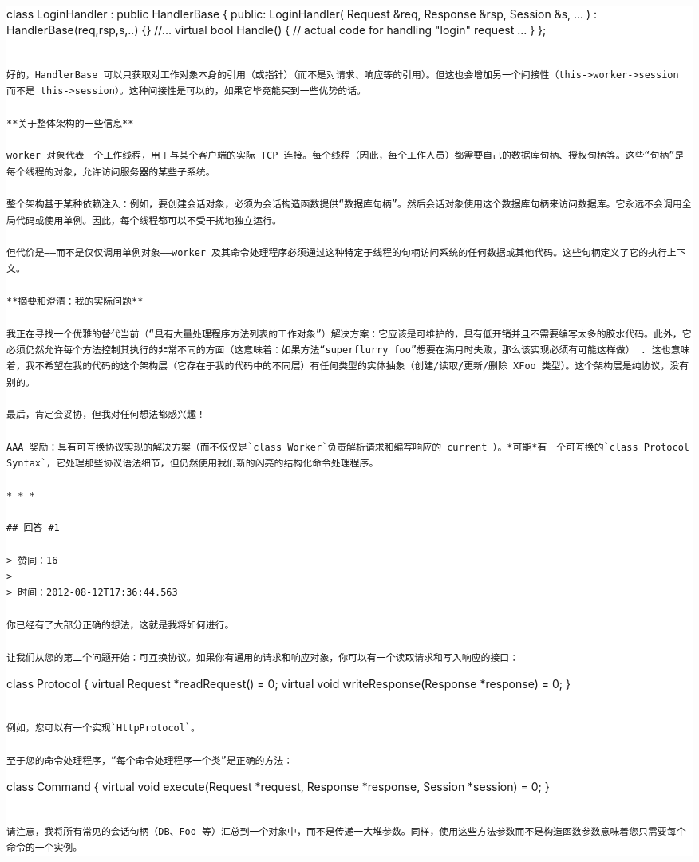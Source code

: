 class LoginHandler : public HandlerBase {
public:
    LoginHandler( Request &req, Response &rsp, Session &s, ... )
    : HandlerBase(req,rsp,s,..)
    {}
    //...
    virtual bool Handle() {
        // actual code for handling "login" request ...
    }
}; 
```

好的，HandlerBase 可以只获取对工作对象本身的引用（或指针）（而不是对请求、响应等的引用）。但这也会增加另一个间接性（this->worker->session 而不是 this->session）。这种间接性是可以的，如果它毕竟能买到一些优势的话。

**关于整体架构的一些信息**

worker 对象代表一个工作线程，用于与某个客户端的实际 TCP 连接。每个线程（因此，每个工作人员）都需要自己的数据库句柄、授权句柄等。这些“句柄”是每个线程的对象，允许访问服务器的某些子系统。

整个架构基于某种依赖注入：例如，要创建会话对象，必须为会话构造函数提供“数据库句柄”。然后会话对象使用这个数据库句柄来访问数据库。它永远不会调用全局代码或使用单例。因此，每个线程都可以不受干扰地独立运行。

但代价是——而不是仅仅调用单例对象——worker 及其命令处理程序必须通过这种特定于线程的句柄访问系统的任何数据或其他代码。这些句柄定义了它的执行上下文。

**摘要和澄清：我的实际问题**

我正在寻找一个优雅的替代当前（“具有大量处理程序方法列表的工作对象”）解决方案：它应该是可维护的，具有低开销并且不需要编写太多的胶水代码。此外，它必须仍然允许每个方法控制其执行的非常不同的方面（这意味着：如果方法“superflurry foo”想要在满月时失败，那么该实现必须有可能这样做） . 这也意味着，我不希望在我的代码的这个架构层（它存在于我的代码中的不同层）有任何类型的实体抽象（创建/读取/更新/删除 XFoo 类型）。这个架构层是纯协议，没有别的。

最后，肯定会妥协，但我对任何想法都感兴趣！

AAA 奖励：具有可互换协议实现的解决方案（而不仅仅是`class Worker`负责解析请求和编写响应的 current ）。*可能*有一个可互换的`class ProtocolSyntax`，它处理那些协议语法细节，但仍然使用我们新的闪亮的结构化命令处理程序。

* * *

## 回答 #1

> 赞同：16
> 
> 时间：2012-08-12T17:36:44.563

你已经有了大部分正确的想法，这就是我将如何进行。

让我们从您的第二个问题开始：可互换协议。如果你有通用的请求和响应对象，你可以有一个读取请求和写入响应的接口：

```
class Protocol {
  virtual Request *readRequest() = 0;
  virtual void writeResponse(Response *response) = 0;
} 
```

例如，您可以有一个实现`HttpProtocol`。

至于您的命令处理程序，“每个命令处理程序一个类”是正确的方法：

```
class Command {
  virtual void execute(Request *request, Response *response, Session *session) = 0;
} 
```

请注意，我将所有常见的会话句柄（DB、Foo 等）汇总到一个对象中，而不是传递一大堆参数。同样，使用这些方法参数而不是构造函数参数意味着您只需要每个命令的一个实例。
```